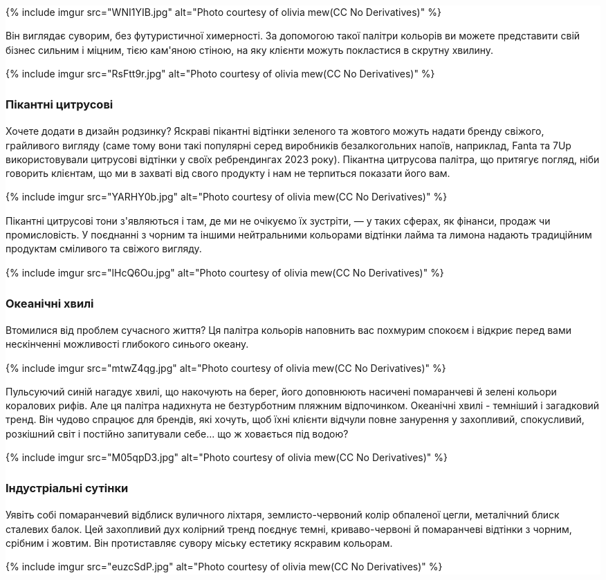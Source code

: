 {% include imgur src="WNI1YIB.jpg" alt="Photo courtesy of olivia mew(CC No Derivatives)" %}

Він виглядає суворим, без футуристичної химерності. За допомогою такої палітри кольорів ви можете представити свій бізнес 
сильним і міцним, тією кам'яною стіною, на яку клієнти можуть покластися в скрутну хвилину.

{% include imgur src="RsFtt9r.jpg" alt="Photo courtesy of olivia mew(CC No Derivatives)" %}

### Пікантні цитрусові

Хочете додати в дизайн родзинку? Яскраві пікантні відтінки зеленого та жовтого можуть надати бренду свіжого, грайливого 
вигляду (саме тому вони такі популярні серед виробників безалкогольних напоїв, наприклад, Fanta та 7Up використовували 
цитрусові відтінки у своїх ребрендингах 2023 року). Пікантна цитрусова палітра, що притягує погляд, ніби говорить клієнтам, 
що ми в захваті від свого продукту і нам не терпиться показати його вам.

{% include imgur src="YARHY0b.jpg" alt="Photo courtesy of olivia mew(CC No Derivatives)" %}

Пікантні цитрусові тони з'являються і там, де ми не очікуємо їх зустріти, — у таких сферах, як фінанси, продаж чи промисловість. 
У поєднанні з чорним та іншими нейтральними кольорами відтінки лайма та лимона надають традиційним продуктам сміливого 
та свіжого вигляду.

{% include imgur src="lHcQ6Ou.jpg" alt="Photo courtesy of olivia mew(CC No Derivatives)" %}

### Океанічні хвилі

Втомилися від проблем сучасного життя? Ця палітра кольорів наповнить вас похмурим спокоєм і відкриє перед вами нескінченні 
можливості глибокого синього океану.

{% include imgur src="mtwZ4qg.jpg" alt="Photo courtesy of olivia mew(CC No Derivatives)" %}

Пульсуючий синій нагадує хвилі, що накочують на берег, його доповнюють насичені помаранчеві й зелені кольори коралових рифів. 
Але ця палітра надихнута не безтурботним пляжним відпочинком. Океанічні хвилі - темніший і загадковий тренд. Він чудово 
спрацює для брендів, які хочуть, щоб їхні клієнти відчули повне занурення у захопливий, спокусливий, розкішний світ і 
постійно запитували себе... що ж ховається під водою?

{% include imgur src="M05qpD3.jpg" alt="Photo courtesy of olivia mew(CC No Derivatives)" %}

### Індустріальні сутінки

Уявіть собі помаранчевий відблиск вуличного ліхтаря, землисто-червоний колір обпаленої цегли, металічний блиск сталевих 
балок. Цей захопливий дух колірний тренд поєднує темні, криваво-червоні й помаранчеві відтінки з чорним, срібним і жовтим. 
Він протиставляє сувору міську естетику яскравим кольорам.

{% include imgur src="euzcSdP.jpg" alt="Photo courtesy of olivia mew(CC No Derivatives)" %}

